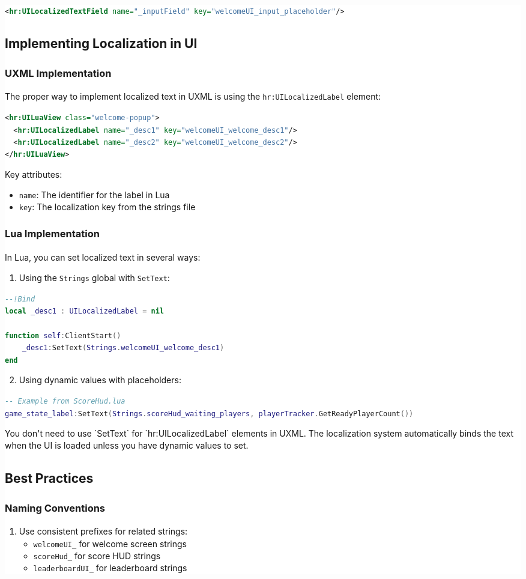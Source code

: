 ```xml
<hr:UILocalizedTextField name="_inputField" key="welcomeUI_input_placeholder"/>
```

## Implementing Localization in UI

### UXML Implementation

The proper way to implement localized text in UXML is using the `hr:UILocalizedLabel` element:

```xml
<hr:UILuaView class="welcome-popup">
  <hr:UILocalizedLabel name="_desc1" key="welcomeUI_welcome_desc1"/>
  <hr:UILocalizedLabel name="_desc2" key="welcomeUI_welcome_desc2"/>
</hr:UILuaView>
```

Key attributes:
- `name`: The identifier for the label in Lua
- `key`: The localization key from the strings file

### Lua Implementation

In Lua, you can set localized text in several ways:

1. Using the `Strings` global with `SetText`:
```lua
--!Bind
local _desc1 : UILocalizedLabel = nil

function self:ClientStart()
    _desc1:SetText(Strings.welcomeUI_welcome_desc1)
end
```

2. Using dynamic values with placeholders:
```lua
-- Example from ScoreHud.lua
game_state_label:SetText(Strings.scoreHud_waiting_players, playerTracker.GetReadyPlayerCount())
```

<Note type="info">
You don't need to use `SetText` for `hr:UILocalizedLabel` elements in UXML. The localization system automatically binds the text when the UI is loaded unless you have dynamic values to set.
</Note>

## Best Practices

### Naming Conventions

1. Use consistent prefixes for related strings:
   - `welcomeUI_` for welcome screen strings
   - `scoreHud_` for score HUD strings
   - `leaderboardUI_` for leaderboard strings
